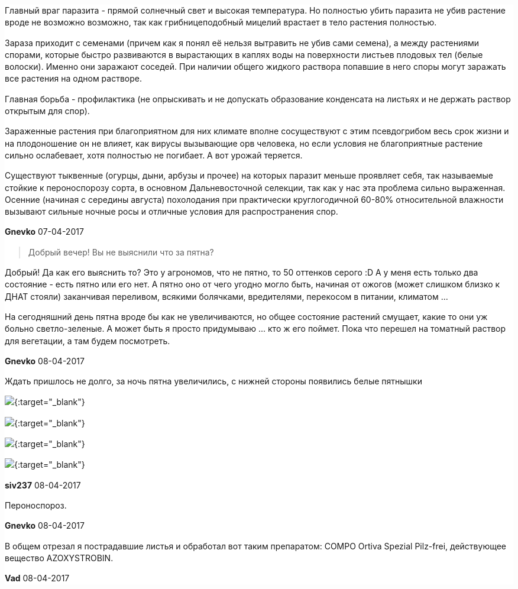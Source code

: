 Главный враг паразита - прямой солнечный свет и высокая температура. Но полностью убить паразита не убив растение вроде не возможно возможно, так как грибницеподобный мицелий врастает в тело растения полностью. 

Зараза приходит с семенами (причем как я понял её нельзя вытравить не убив сами семена), а между растениями спорами, которые быстро развиваются в вырастающих в каплях воды на поверхности листьев плодовых тел (белые волоски). Именно они заражают соседей. При наличии общего жидкого раствора попавшие в него споры могут заражать все растения на одном растворе.

Главная борьба - профилактика (не опрыскивать и не допускать образование конденсата на листьях и не держать раствор открытым для спор). 

Зараженные растения при благоприятном для них климате вполне сосуществуют с этим псевдогрибом весь срок жизни и на плодоношение он не влияет, как вирусы вызывающие орв человека, но если условия не благоприятные растение сильно ослабевает, хотя полностью не погибает. А вот урожай теряется.

Существуют тыквенные (огурцы, дыни, арбузы и прочее) на которых паразит меньше проявляет себя, так называемые стойкие к пероноспорозу сорта, в основном Дальневосточной селекции, так как у нас эта проблема сильно выраженная. Осенние (начиная с середины августа) похолодания при практически круглогодичной 60-80% относительной влажности вызывают сильные ночные росы и отличные условия для распространения спор.


**Gnevko** 07-04-2017

> Добрый вечер! Вы не выяснили что за пятна? 

Добрый! Да как его выяснить то? Это у агрономов, что не пятно, то 50 оттенков серого :D А у меня есть только два состояние - есть пятно или его нет. А пятно оно от чего угодно могло быть, начиная от ожогов (может слишком близко к ДНАТ стояли) заканчивая переливом, всякими болячками, вредителями, перекосом в питании, климатом ...

На сегодняшний день пятна вроде бы как не увеличиваются, но общее состояние растений смущает, какие то они уж больно светло-зеленые. А может быть я просто придумываю ... кто ж его поймет. Пока что перешел на томатный раствор для вегетации, а там будем посмотреть. 


**Gnevko** 08-04-2017

Ждать пришлось не долго, за ночь пятна увеличились, с нижней стороны появились белые пятнышки

[![](/imagehost2/thumbs/img1573.jpg)](https://t.me/ponics_ru_files/18199){:target="_blank"}

[![](/imagehost2/thumbs/img1574.jpg)](https://t.me/ponics_ru_files/18200){:target="_blank"}

[![](/imagehost2/thumbs/img1575.jpg)](https://t.me/ponics_ru_files/18201){:target="_blank"}

[![](/imagehost2/thumbs/img1578.jpg)](https://t.me/ponics_ru_files/18202){:target="_blank"}


**siv237** 08-04-2017

Пероноспороз.


**Gnevko** 08-04-2017

В общем отрезал я пострадавшие листья и обработал вот таким препаратом: COMPO Ortiva Spezial Pilz-frei, действующее вещество AZOXYSTROBIN. 


**Vad** 08-04-2017

